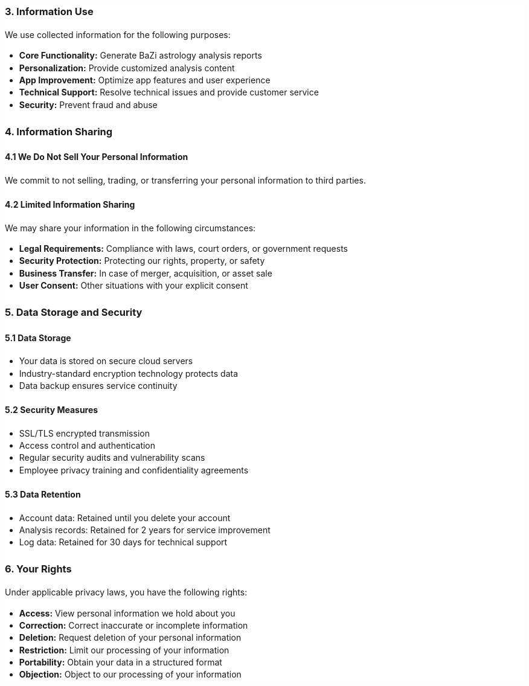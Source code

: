 ### 3. Information Use

We use collected information for the following purposes:

- **Core Functionality:** Generate BaZi astrology analysis reports
- **Personalization:** Provide customized analysis content
- **App Improvement:** Optimize app features and user experience
- **Technical Support:** Resolve technical issues and provide customer service
- **Security:** Prevent fraud and abuse

### 4. Information Sharing

#### 4.1 We Do Not Sell Your Personal Information

We commit to not selling, trading, or transferring your personal information to third parties.

#### 4.2 Limited Information Sharing

We may share your information in the following circumstances:

- **Legal Requirements:** Compliance with laws, court orders, or government requests
- **Security Protection:** Protecting our rights, property, or safety
- **Business Transfer:** In case of merger, acquisition, or asset sale
- **User Consent:** Other situations with your explicit consent

### 5. Data Storage and Security

#### 5.1 Data Storage

- Your data is stored on secure cloud servers
- Industry-standard encryption technology protects data
- Data backup ensures service continuity

#### 5.2 Security Measures

- SSL/TLS encrypted transmission
- Access control and authentication
- Regular security audits and vulnerability scans
- Employee privacy training and confidentiality agreements

#### 5.3 Data Retention

- Account data: Retained until you delete your account
- Analysis records: Retained for 2 years for service improvement
- Log data: Retained for 30 days for technical support

### 6. Your Rights

Under applicable privacy laws, you have the following rights:

- **Access:** View personal information we hold about you
- **Correction:** Correct inaccurate or incomplete information
- **Deletion:** Request deletion of your personal information
- **Restriction:** Limit our processing of your information
- **Portability:** Obtain your data in a structured format
- **Objection:** Object to our processing of your information
